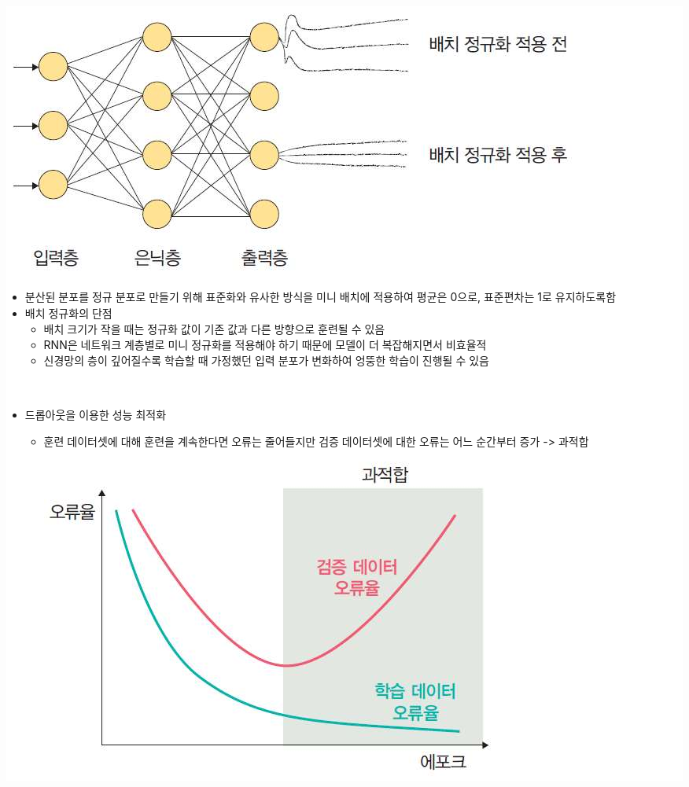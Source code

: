   ![i5](https://github.com/Cheolyong-Kim/TIL/blob/master/%ED%86%B5%EA%B3%84%EA%B8%B0%EB%B0%98%20%EB%B9%84%EC%A0%95%ED%98%95%20%ED%85%8D%EC%8A%A4%ED%8A%B8%20%EB%B6%84%EC%84%9D/%ED%86%B5%EA%B3%84%EA%B8%B0%EB%B0%98%20%EB%B9%84%EC%A0%95%ED%98%95%20%ED%85%8D%EC%8A%A4%ED%8A%B8%20%EB%B6%84%EC%84%9D%20image%208/i5.png?raw=true)

  - 분산된 분포를 정규 분포로 만들기 위해 표준화와 유사한 방식을 미니 배치에 적용하여 평균은 0으로, 표준편차는 1로 유지하도록함
  - 배치 정규화의 단점
    - 배치 크기가 작을 때는 정규화 값이 기존 값과 다른 방향으로 훈련될 수 있음
    - RNN은 네트워크 계층별로 미니 정규화를 적용해야 하기 때문에 모델이 더 복잡해지면서 비효율적
    - 신경망의 층이 깊어질수록 학습할 때 가정했던 입력 분포가 변화하여 엉뚱한 학습이 진행될 수 있음

  <br/>

- 드롭아웃을 이용한 성능 최적화

  - 훈련 데이터셋에 대해 훈련을 계속한다면 오류는 줄어들지만 검증 데이터셋에 대한 오류는 어느 순간부터 증가 -> 과적합

    ![i6](https://github.com/Cheolyong-Kim/TIL/blob/master/%ED%86%B5%EA%B3%84%EA%B8%B0%EB%B0%98%20%EB%B9%84%EC%A0%95%ED%98%95%20%ED%85%8D%EC%8A%A4%ED%8A%B8%20%EB%B6%84%EC%84%9D/%ED%86%B5%EA%B3%84%EA%B8%B0%EB%B0%98%20%EB%B9%84%EC%A0%95%ED%98%95%20%ED%85%8D%EC%8A%A4%ED%8A%B8%20%EB%B6%84%EC%84%9D%20image%208/i6.png?raw=true)
